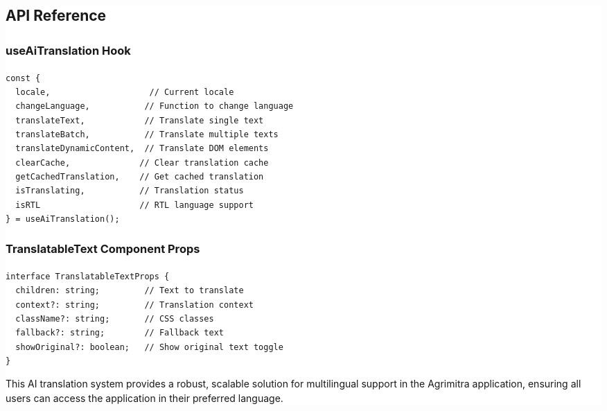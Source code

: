 ## API Reference

### useAiTranslation Hook

```tsx
const {
  locale,                    // Current locale
  changeLanguage,           // Function to change language
  translateText,            // Translate single text
  translateBatch,           // Translate multiple texts
  translateDynamicContent,  // Translate DOM elements
  clearCache,              // Clear translation cache
  getCachedTranslation,    // Get cached translation
  isTranslating,           // Translation status
  isRTL                    // RTL language support
} = useAiTranslation();
```

### TranslatableText Component Props

```tsx
interface TranslatableTextProps {
  children: string;         // Text to translate
  context?: string;         // Translation context
  className?: string;       // CSS classes
  fallback?: string;        // Fallback text
  showOriginal?: boolean;   // Show original text toggle
}
```

This AI translation system provides a robust, scalable solution for multilingual support in the Agrimitra application, ensuring all users can access the application in their preferred language. 